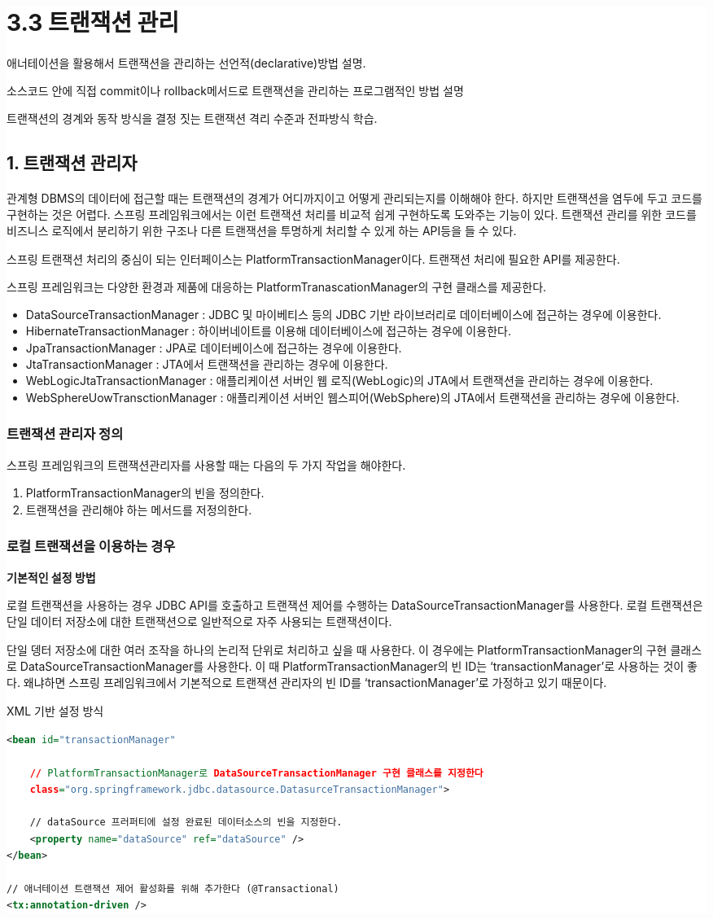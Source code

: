 # 3.3 트랜잭션 관리
애너테이션을 활용해서 트랜잭션을 관리하는 선언적(declarative)방법 설명.

소스코드 안에 직접 commit이나 rollback메서드로 트랜잭션을 관리하는 프로그램적인 방법 설명

트랜잭션의 경계와 동작 방식을 결정 짓는 트랜잭션 격리 수준과 전파방식 학습.

## 1. 트랜잭션 관리자

관계형 DBMS의 데이터에 접근할 때는 트랜잭션의 경계가 어디까지이고 어떻게 관리되는지를 이해해야 한다. 하지만 트랜잭션을 염두에 두고 코드를 구현하는 것은 어렵다. 스프링 프레임워크에서는 이런 트랜잭션 처리를 비교적 쉽게 구현하도록 도와주는 기능이 있다. 트랜잭션 관리를 위한 코드를 비즈니스 로직에서 분리하기 위한 구조나 다른 트랜잭션을 투명하게 처리할 수 있게 하는 API등을 들 수 있다.

스프링 트랜잭션 처리의 중심이 되는 인터페이스는 PlatformTransactionManager이다. 트랜잭션 처리에 필요한 API를 제공한다.

스프링 프레임워크는 다양한 환경과 제품에 대응하는 PlatformTranascationManager의 구현 클래스를 제공한다.

- DataSourceTransactionManager : JDBC 및 마이베티스 등의 JDBC 기반 라이브러리로 데이터베이스에 접근하는 경우에 이용한다.
- HibernateTransactionManager : 하이버네이트를 이용해 데이터베이스에 접근하는 경우에 이용한다.
- JpaTransactionManager : JPA로 데이터베이스에 접근하는 경우에 이용한다.
- JtaTransactionManager : JTA에서 트랜잭션을 관리하는 경우에 이용한다.
- WebLogicJtaTransactionManager : 애플리케이션 서버인 웹 로직(WebLogic)의 JTA에서 트랜잭션을 관리하는 경우에 이용한다.
- WebSphereUowTransctionManager : 애플리케이션 서버인 웹스피어(WebSphere)의 JTA에서 트랜잭션을 관리하는 경우에 이용한다.

### 트랜잭션 관리자 정의

스프링 프레임워크의 트랜잭션관리자를 사용할 때는 다음의 두 가지 작업을 해야한다.

1. PlatformTransactionManager의 빈을 정의한다.
2. 트랜잭션을 관리해야 하는 메서드를 저정의한다.

### 로컬 트랜잭션을 이용하는 경우

**기본적인 설정 방법**

로컬 트랜잭션을 사용하는 경우 JDBC API를 호출하고 트랜잭션 제어를 수행하는 DataSourceTransactionManager를 사용한다. 로컬 트랜잭션은 단일 데이터 저장소에 대한 트랜잭션으로 일반적으로 자주 사용되는 트랜잭션이다.

단일 뎅터 저장소에 대한 여러 조작을 하나의 논리적 단위로 처리하고 싶을 때 사용한다. 이 경우에는 PlatformTransactionManager의 구현 클래스로 DataSourceTransactionManager를 사용한다. 이 때 PlatformTransactionManager의 빈 ID는 ‘transactionManager’로 사용하는 것이 좋다. 왜냐하면 스프링 프레임워크에서 기본적으로 트랜잭션 관리자의 빈 ID를 ‘transactionManager’로 가정하고 있기 때문이다.

XML 기반 설정 방식

```xml
<bean id="transactionManager"

	// PlatformTransactionManager로 DataSourceTransactionManager 구현 클래스를 지정한다
	class="org.springframework.jdbc.datasource.DatasurceTransactionManager">

	// dataSource 프러퍼티에 설정 완료된 데이터소스의 빈을 지정한다.
	<property name="dataSource" ref="dataSource" />
</bean>

// 애너테이션 트랜잭션 제어 활성화를 위해 추가한다 (@Transactional)
<tx:annotation-driven />
```
